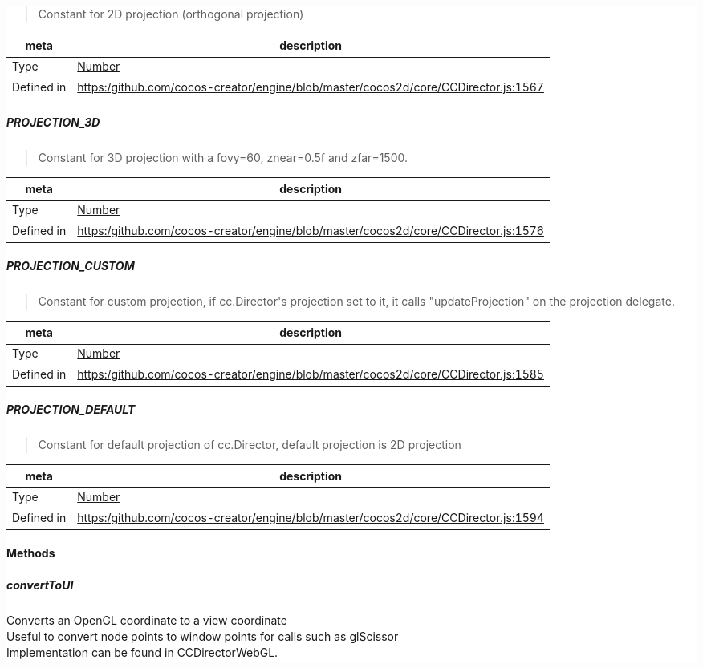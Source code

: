 > Constant for 2D projection (orthogonal projection)

| meta | description |
|------|-------------|
| Type | <a href="https://developer.mozilla.org/en/JavaScript/Reference/Global_Objects/Number" class="crosslink external" target="_blank">Number</a> |
| Defined in | [https:/github.com/cocos-creator/engine/blob/master/cocos2d/core/CCDirector.js:1567](https:/github.com/cocos-creator/engine/blob/master/cocos2d/core/CCDirector.js#L1567) |



##### PROJECTION_3D

> Constant for 3D projection with a fovy=60, znear=0.5f and zfar=1500.

| meta | description |
|------|-------------|
| Type | <a href="https://developer.mozilla.org/en/JavaScript/Reference/Global_Objects/Number" class="crosslink external" target="_blank">Number</a> |
| Defined in | [https:/github.com/cocos-creator/engine/blob/master/cocos2d/core/CCDirector.js:1576](https:/github.com/cocos-creator/engine/blob/master/cocos2d/core/CCDirector.js#L1576) |



##### PROJECTION_CUSTOM

> Constant for custom projection, if cc.Director's projection set to it, it calls "updateProjection" on the projection delegate.

| meta | description |
|------|-------------|
| Type | <a href="https://developer.mozilla.org/en/JavaScript/Reference/Global_Objects/Number" class="crosslink external" target="_blank">Number</a> |
| Defined in | [https:/github.com/cocos-creator/engine/blob/master/cocos2d/core/CCDirector.js:1585](https:/github.com/cocos-creator/engine/blob/master/cocos2d/core/CCDirector.js#L1585) |



##### PROJECTION_DEFAULT

> Constant for default projection of cc.Director, default projection is 2D projection

| meta | description |
|------|-------------|
| Type | <a href="https://developer.mozilla.org/en/JavaScript/Reference/Global_Objects/Number" class="crosslink external" target="_blank">Number</a> |
| Defined in | [https:/github.com/cocos-creator/engine/blob/master/cocos2d/core/CCDirector.js:1594](https:/github.com/cocos-creator/engine/blob/master/cocos2d/core/CCDirector.js#L1594) |







#### Methods


##### convertToUI

Converts an OpenGL coordinate to a view coordinate<br/>
Useful to convert node points to window points for calls such as glScissor<br/>
Implementation can be found in CCDirectorWebGL.

